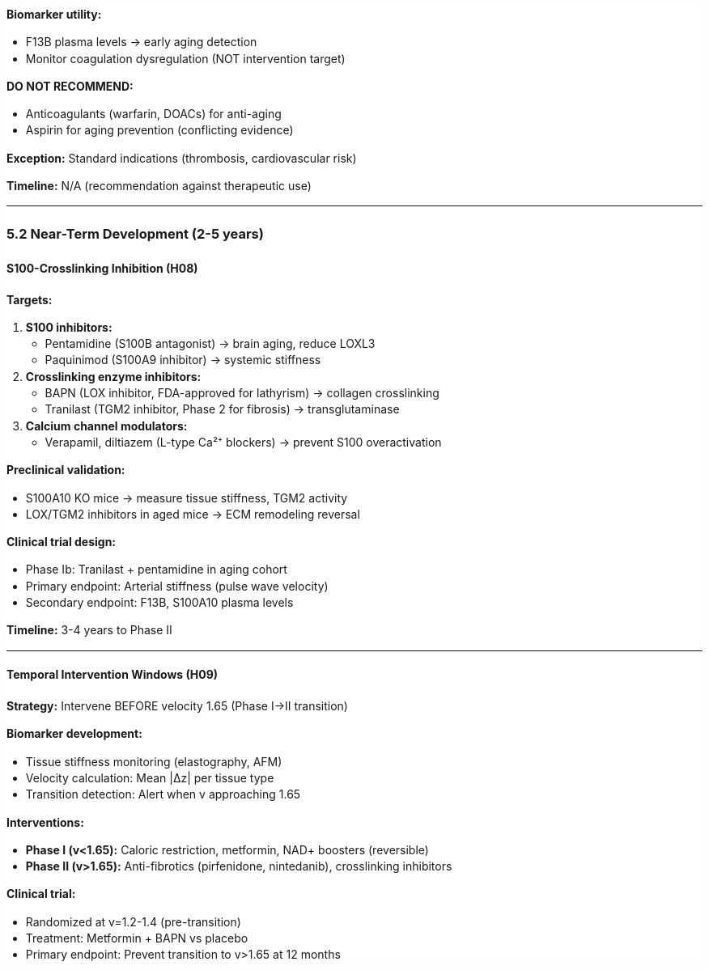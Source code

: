 **Biomarker utility:**
- F13B plasma levels → early aging detection
- Monitor coagulation dysregulation (NOT intervention target)

**DO NOT RECOMMEND:**
- Anticoagulants (warfarin, DOACs) for anti-aging
- Aspirin for aging prevention (conflicting evidence)

**Exception:** Standard indications (thrombosis, cardiovascular risk)

**Timeline:** N/A (recommendation against therapeutic use)

---

### 5.2 Near-Term Development (2-5 years)

#### S100-Crosslinking Inhibition (H08)

**Targets:**
1. **S100 inhibitors:**
   - Pentamidine (S100B antagonist) → brain aging, reduce LOXL3
   - Paquinimod (S100A9 inhibitor) → systemic stiffness
2. **Crosslinking enzyme inhibitors:**
   - BAPN (LOX inhibitor, FDA-approved for lathyrism) → collagen crosslinking
   - Tranilast (TGM2 inhibitor, Phase 2 for fibrosis) → transglutaminase
3. **Calcium channel modulators:**
   - Verapamil, diltiazem (L-type Ca²⁺ blockers) → prevent S100 overactivation

**Preclinical validation:**
- S100A10 KO mice → measure tissue stiffness, TGM2 activity
- LOX/TGM2 inhibitors in aged mice → ECM remodeling reversal

**Clinical trial design:**
- Phase Ib: Tranilast + pentamidine in aging cohort
- Primary endpoint: Arterial stiffness (pulse wave velocity)
- Secondary endpoint: F13B, S100A10 plasma levels

**Timeline:** 3-4 years to Phase II

---

#### Temporal Intervention Windows (H09)

**Strategy:** Intervene BEFORE velocity 1.65 (Phase I→II transition)

**Biomarker development:**
- Tissue stiffness monitoring (elastography, AFM)
- Velocity calculation: Mean |Δz| per tissue type
- Transition detection: Alert when v approaching 1.65

**Interventions:**
- **Phase I (v<1.65):** Caloric restriction, metformin, NAD+ boosters (reversible)
- **Phase II (v>1.65):** Anti-fibrotics (pirfenidone, nintedanib), crosslinking inhibitors

**Clinical trial:**
- Randomized at v=1.2-1.4 (pre-transition)
- Treatment: Metformin + BAPN vs placebo
- Primary endpoint: Prevent transition to v>1.65 at 12 months
